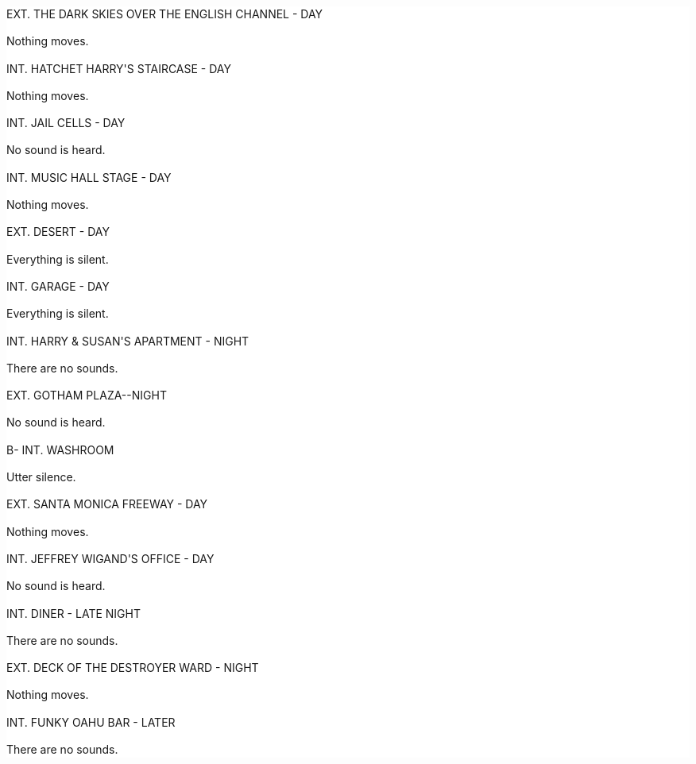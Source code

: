 
EXT. THE DARK SKIES OVER THE ENGLISH CHANNEL - DAY

Nothing moves.


INT. HATCHET HARRY'S STAIRCASE - DAY

Nothing moves.


INT. JAIL CELLS - DAY

No sound is heard.


INT. MUSIC HALL STAGE - DAY

Nothing moves.


EXT. DESERT -  DAY

Everything is silent.


INT. GARAGE - DAY

Everything is silent.


INT. HARRY & SUSAN'S APARTMENT - NIGHT

There are no sounds.


EXT. GOTHAM PLAZA--NIGHT

No sound is heard.


B- INT. WASHROOM

Utter silence.


EXT. SANTA MONICA FREEWAY - DAY

Nothing moves.


INT. JEFFREY WIGAND'S OFFICE - DAY

No sound is heard.


INT. DINER - LATE NIGHT

There are no sounds.


EXT. DECK OF THE DESTROYER WARD - NIGHT

Nothing moves.


INT. FUNKY OAHU BAR - LATER

There are no sounds.
